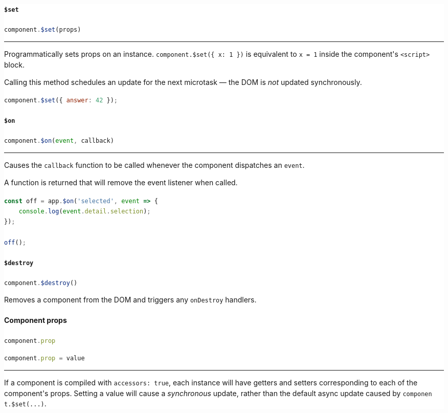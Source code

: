 #### `$set`

```js
component.$set(props)
```

---

Programmatically sets props on an instance. `component.$set({ x: 1 })` is equivalent to `x = 1` inside the component's `<script>` block.

Calling this method schedules an update for the next microtask — the DOM is *not* updated synchronously.

```js
component.$set({ answer: 42 });
```

#### `$on`

```js
component.$on(event, callback)
```

---

Causes the `callback` function to be called whenever the component dispatches an `event`.

A function is returned that will remove the event listener when called.

```js
const off = app.$on('selected', event => {
	console.log(event.detail.selection);
});

off();
```

#### `$destroy`

```js
component.$destroy()
```

Removes a component from the DOM and triggers any `onDestroy` handlers.

#### Component props

```js
component.prop
```
```js
component.prop = value
```

---

If a component is compiled with `accessors: true`, each instance will have getters and setters corresponding to each of the component's props. Setting a value will cause a *synchronous* update, rather than the default async update caused by `component.$set(...)`.
